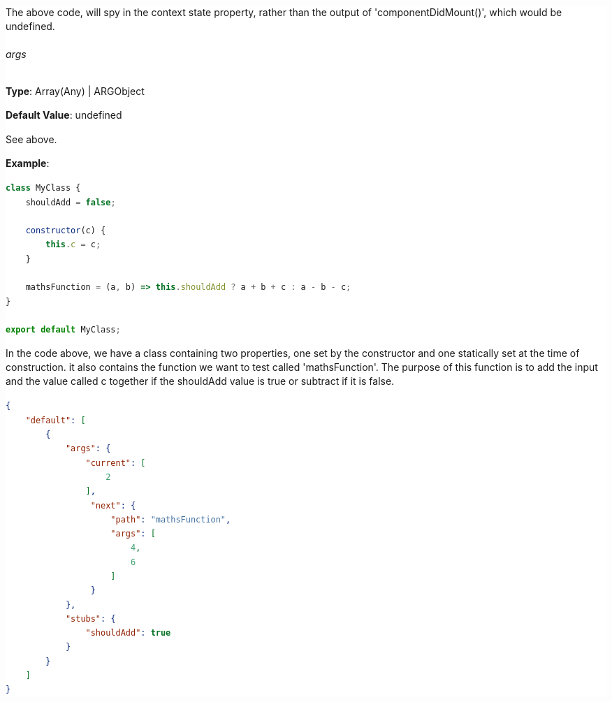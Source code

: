 The above code, will spy in the context state property, rather than the output of 'componentDidMount()', which would be undefined.

###### args

**Type**: Array(Any) | ARGObject

**Default Value**: undefined

See above.

**Example**:

```javascript
class MyClass {
    shouldAdd = false;

    constructor(c) {
        this.c = c;
    }

    mathsFunction = (a, b) => this.shouldAdd ? a + b + c : a - b - c;
}

export default MyClass;
```

In the code above, we have a class containing two properties, one set by the constructor and one statically set at the time of construction. it also contains the function we want to test called 'mathsFunction'. The purpose of this function is to add the input and the value called c together if the shouldAdd value is true or subtract if it is false.

```json
{
    "default": [
        {
            "args": {
                "current": [
                    2
                ],
                 "next": {
                     "path": "mathsFunction",
                     "args": [
                         4,
                         6
                     ]
                 }
            },
            "stubs": {
                "shouldAdd": true
            }
        }
    ]
}
```
